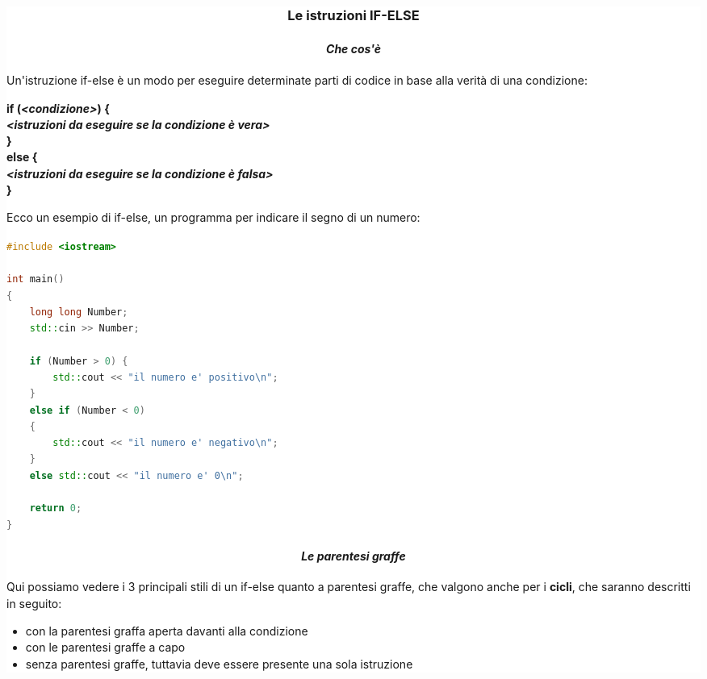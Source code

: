 <div style="text-align: center;">

### Le istruzioni IF-ELSE

</div>

<div style="text-align: center;">

#### ***Che cos'è***

</div>

Un'istruzione if-else è un modo per eseguire determinate parti di codice in base alla verità di una condizione:

**if (*\<condizione\>*) {  
    *\<istruzioni da eseguire se la condizione è vera\>*  
}  
else {  
    *\<istruzioni da eseguire se la condizione è falsa\>*  
}**

Ecco un esempio di if-else, un programma per indicare il segno di un numero:

```cpp
#include <iostream>

int main()
{
    long long Number;
    std::cin >> Number;

    if (Number > 0) {
        std::cout << "il numero e' positivo\n";
    }
    else if (Number < 0)
    {
        std::cout << "il numero e' negativo\n";
    }
    else std::cout << "il numero e' 0\n";

    return 0;
}
```

<div style="text-align: center;">

#### ***Le parentesi graffe***

</div>

Qui possiamo vedere i 3 principali stili di un if-else quanto a parentesi graffe, che valgono anche per i **cicli**, che saranno descritti in seguito:  

+ con la parentesi graffa aperta davanti alla condizione
+ con le parentesi graffe a capo
+ senza parentesi graffe, tuttavia deve essere presente una sola istruzione
